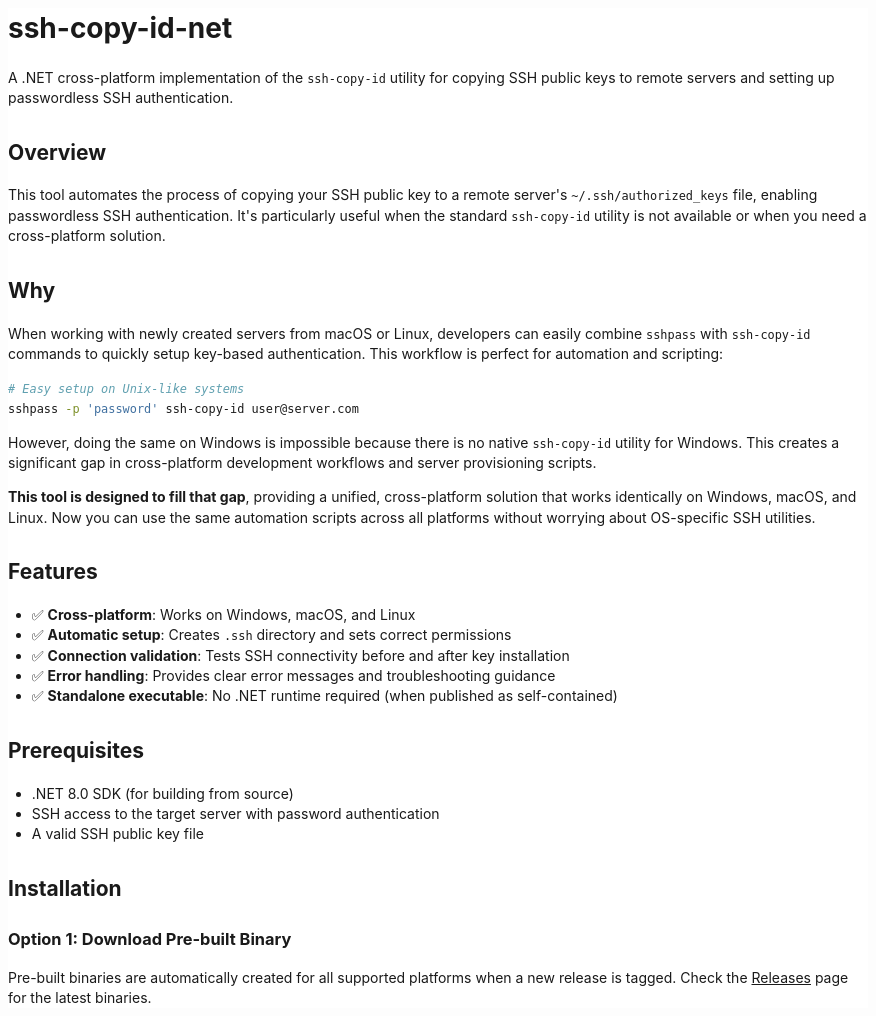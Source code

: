 # ssh-copy-id-net

A .NET cross-platform implementation of the `ssh-copy-id` utility for copying SSH public keys to remote servers and setting up passwordless SSH authentication.

## Overview

This tool automates the process of copying your SSH public key to a remote server's `~/.ssh/authorized_keys` file, enabling passwordless SSH authentication. It's particularly useful when the standard `ssh-copy-id` utility is not available or when you need a cross-platform solution.

## Why

When working with newly created servers from macOS or Linux, developers can easily combine `sshpass` with `ssh-copy-id` commands to quickly setup key-based authentication. This workflow is perfect for automation and scripting:

```bash
# Easy setup on Unix-like systems
sshpass -p 'password' ssh-copy-id user@server.com
```

However, doing the same on Windows is impossible because there is no native `ssh-copy-id` utility for Windows. This creates a significant gap in cross-platform development workflows and server provisioning scripts.

**This tool is designed to fill that gap**, providing a unified, cross-platform solution that works identically on Windows, macOS, and Linux. Now you can use the same automation scripts across all platforms without worrying about OS-specific SSH utilities.

## Features

- ✅ **Cross-platform**: Works on Windows, macOS, and Linux
- ✅ **Automatic setup**: Creates `.ssh` directory and sets correct permissions
- ✅ **Connection validation**: Tests SSH connectivity before and after key installation
- ✅ **Error handling**: Provides clear error messages and troubleshooting guidance
- ✅ **Standalone executable**: No .NET runtime required (when published as self-contained)

## Prerequisites

- .NET 8.0 SDK (for building from source)
- SSH access to the target server with password authentication
- A valid SSH public key file

## Installation

### Option 1: Download Pre-built Binary

Pre-built binaries are automatically created for all supported platforms when a new release is tagged. Check the [Releases](../../releases) page for the latest binaries.
